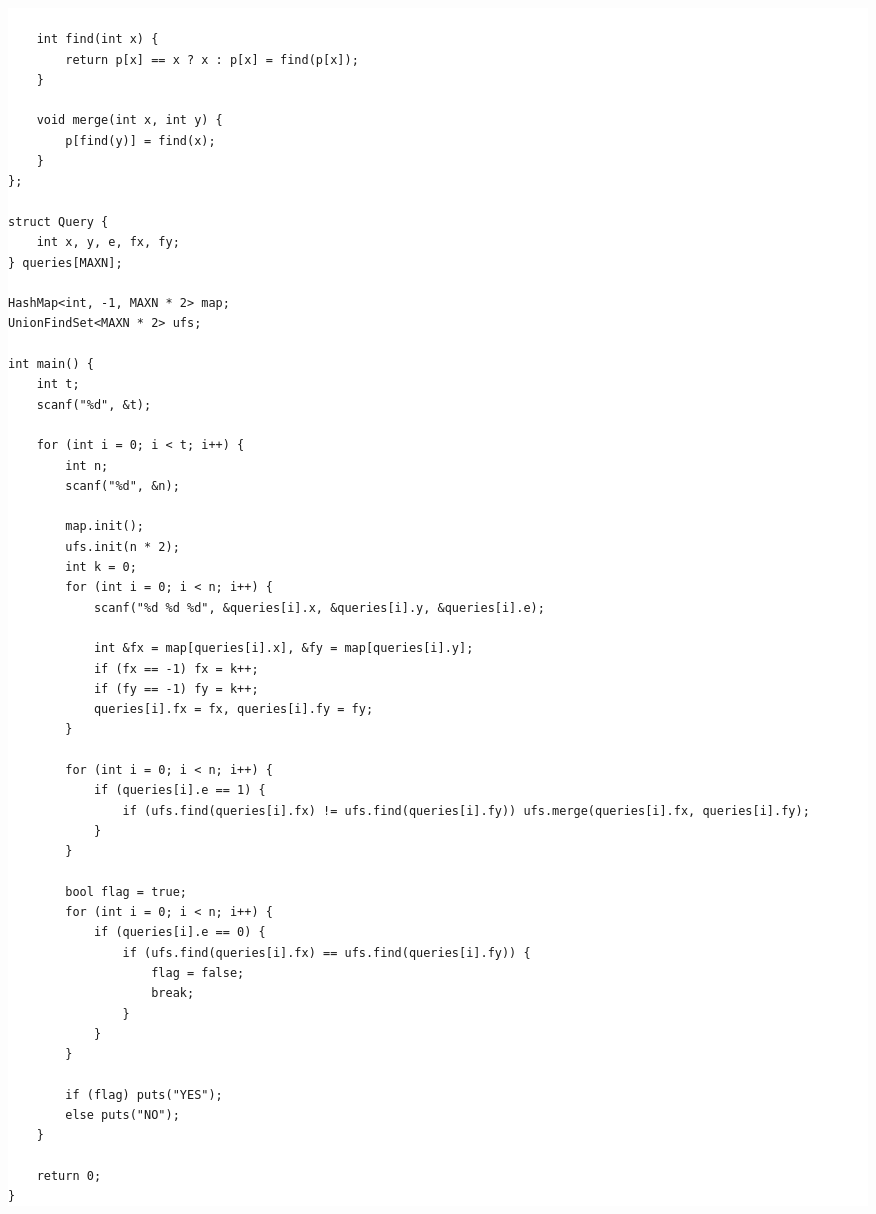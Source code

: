 ```

	int find(int x) {
		return p[x] == x ? x : p[x] = find(p[x]);
	}

	void merge(int x, int y) {
		p[find(y)] = find(x);
	}
};

struct Query {
	int x, y, e, fx, fy;
} queries[MAXN];

HashMap<int, -1, MAXN * 2> map;
UnionFindSet<MAXN * 2> ufs;

int main() {
	int t;
	scanf("%d", &t);

	for (int i = 0; i < t; i++) {
		int n;
		scanf("%d", &n);

		map.init();
		ufs.init(n * 2);
		int k = 0;
		for (int i = 0; i < n; i++) {
			scanf("%d %d %d", &queries[i].x, &queries[i].y, &queries[i].e);

			int &fx = map[queries[i].x], &fy = map[queries[i].y];
			if (fx == -1) fx = k++;
			if (fy == -1) fy = k++;
			queries[i].fx = fx, queries[i].fy = fy;
		}

		for (int i = 0; i < n; i++) {
			if (queries[i].e == 1) {
				if (ufs.find(queries[i].fx) != ufs.find(queries[i].fy)) ufs.merge(queries[i].fx, queries[i].fy);
			}
		}

		bool flag = true;
		for (int i = 0; i < n; i++) {
			if (queries[i].e == 0) {
				if (ufs.find(queries[i].fx) == ufs.find(queries[i].fy)) {
					flag = false;
					break;
				}
			}
		}

		if (flag) puts("YES");
		else puts("NO");
	}

	return 0;
}
```
